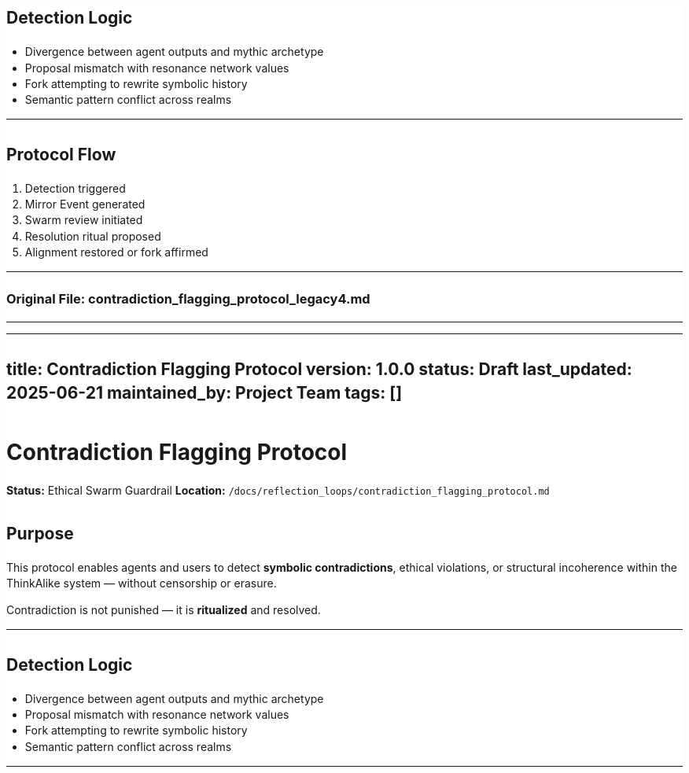## Detection Logic

- Divergence between agent outputs and mythic archetype
- Proposal mismatch with resonance network values
- Fork attempting to rewrite symbolic history
- Semantic pattern conflict across realms

---

## Protocol Flow

1. Detection triggered
2. Mirror Event generated
3. Swarm review initiated
4. Resolution ritual proposed
5. Alignment restored or fork affirmed


---
### Original File: contradiction_flagging_protocol_legacy4.md
---
---
title: Contradiction Flagging Protocol
version: 1.0.0
status: Draft
last_updated: 2025-06-21
maintained_by: Project Team
tags: []
---

# Contradiction Flagging Protocol

**Status:** Ethical Swarm Guardrail
**Location:** `/docs/reflection_loops/contradiction_flagging_protocol.md`

## Purpose

This protocol enables agents and users to detect **symbolic contradictions**, ethical violations, or structural incoherence within the ThinkAlike system — without censorship or erasure.

Contradiction is not punished — it is **ritualized** and resolved.

---

## Detection Logic

- Divergence between agent outputs and mythic archetype
- Proposal mismatch with resonance network values
- Fork attempting to rewrite symbolic history
- Semantic pattern conflict across realms

---